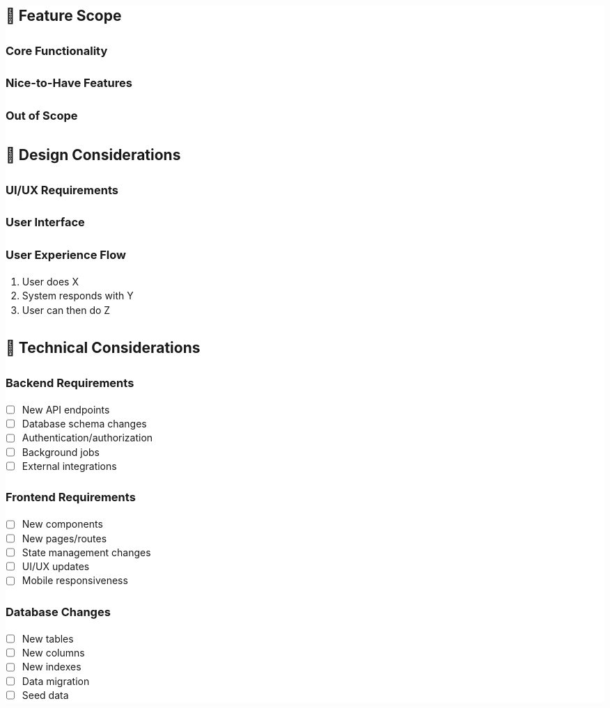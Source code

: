 ## 🎯 Feature Scope

### Core Functionality


### Nice-to-Have Features


### Out of Scope


## 🎨 Design Considerations

### UI/UX Requirements


### User Interface


### User Experience Flow


1. User does X
2. System responds with Y
3. User can then do Z

## 🔧 Technical Considerations

### Backend Requirements


- [ ] New API endpoints
- [ ] Database schema changes
- [ ] Authentication/authorization
- [ ] Background jobs
- [ ] External integrations

### Frontend Requirements


- [ ] New components
- [ ] New pages/routes
- [ ] State management changes
- [ ] UI/UX updates
- [ ] Mobile responsiveness

### Database Changes


- [ ] New tables
- [ ] New columns
- [ ] New indexes
- [ ] Data migration
- [ ] Seed data
